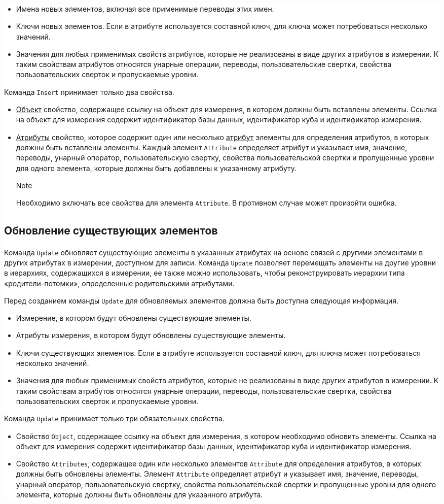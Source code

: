 -   Имена новых элементов, включая все применимые переводы этих имен.  
  
-   Ключи новых элементов. Если в атрибуте используется составной ключ, для ключа может потребоваться несколько значений.  
  
-   Значения для любых применимых свойств атрибутов, которые не реализованы в виде других атрибутов в измерении. К таким свойствам атрибутов относятся унарные операции, переводы, пользовательские свертки, свойства пользовательских сверток и пропускаемые уровни.  
  
 Команда `Insert` принимает только два свойства.  
  
-   [Объект](https://docs.microsoft.com/bi-reference/xmla/xml-elements-properties/object-element-xmla) свойство, содержащее ссылку на объект для измерения, в котором должны быть вставлены элементы. Ссылка на объект для измерения содержит идентификатор базы данных, идентификатор куба и идентификатор измерения.  
  
-   [Атрибуты](https://docs.microsoft.com/bi-reference/xmla/xml-elements-properties/attributes-element-xmla) свойство, которое содержит один или несколько [атрибут](https://docs.microsoft.com/bi-reference/xmla/xml-elements-properties/attribute-element-xmla) элементы для определения атрибутов, в которых должны быть вставлены элементы. Каждый элемент `Attribute` определяет атрибут и указывает имя, значение, переводы, унарный оператор, пользовательскую свертку, свойства пользовательской свертки и пропущенные уровни для одного элемента, которые должны быть добавлены к указанному атрибуту.  
  
    > [!NOTE]  
    >  Необходимо включать все свойства для элемента `Attribute`. В противном случае может произойти ошибка.  
  
## <a name="updating-existing-members"></a>Обновление существующих элементов  
 Команда `Update` обновляет существующие элементы в указанных атрибутах на основе связей с другими элементами в других атрибутах в измерении, доступном для записи. Команда `Update` позволяет перемещать элементы на другие уровни в иерархиях, содержащихся в измерении, ее также можно использовать, чтобы реконструировать иерархии типа «родители-потомки», определенные родительскими атрибутами.  
  
 Перед созданием команды `Update` для обновляемых элементов должна быть доступна следующая информация.  
  
-   Измерение, в котором будут обновлены существующие элементы.  
  
-   Атрибуты измерения, в котором будут обновлены существующие элементы.  
  
-   Ключи существующих элементов. Если в атрибуте используется составной ключ, для ключа может потребоваться несколько значений.  
  
-   Значения для любых применимых свойств атрибутов, которые не реализованы в виде других атрибутов в измерении. К таким свойствам атрибутов относятся унарные операции, переводы, пользовательские свертки, свойства пользовательских сверток и пропускаемые уровни.  
  
 Команда `Update` принимает только три обязательных свойства.  
  
-   Свойство `Object`, содержащее ссылку на объект для измерения, в котором необходимо обновить элементы. Ссылка на объект для измерения содержит идентификатор базы данных, идентификатор куба и идентификатор измерения.  
  
-   Свойство `Attributes`, содержащее один или несколько элементов `Attribute` для определения атрибутов, в которых должны быть обновлены элементы. Элемент `Attribute` определяет атрибут и указывает имя, значение, переводы, унарный оператор, пользовательскую свертку, свойства пользовательской свертки и пропущенные уровни для одного элемента, которые должны быть обновлены для указанного атрибута.  
  